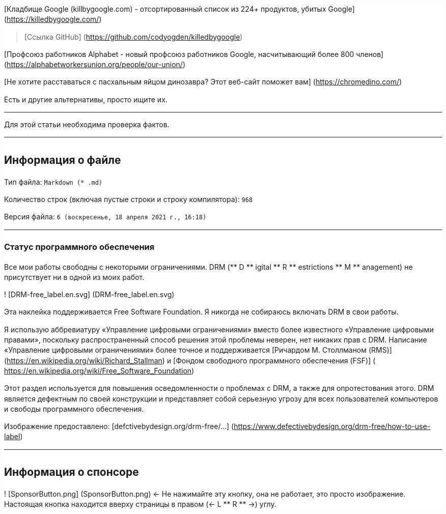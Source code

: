 [Кладбище Google (killbygoogle.com) - отсортированный список из 224+ продуктов, убитых Google] (https://killedbygoogle.com/)

> [Ссылка GitHub] (https://github.com/codyogden/killedbygoogle)

[Профсоюз работников Alphabet - новый профсоюз работников Google, насчитывающий более 800 членов] (https://alphabetworkersunion.org/people/our-union/)

[Не хотите расставаться с пасхальным яйцом динозавра? Этот веб-сайт поможет вам] (https://chromedino.com/)

Есть и другие альтернативы, просто ищите их.

***

Для этой статьи необходима проверка фактов.

***

## Информация о файле

Тип файла: `Markdown (* .md)`

Количество строк (включая пустые строки и строку компилятора): `968`

Версия файла: `6 (воскресенье, 18 апреля 2021 г., 16:18)`

***

### Статус программного обеспечения

Все мои работы свободны с некоторыми ограничениями. DRM (** D ** igital ** R ** estrictions ** M ** anagement) не присутствует ни в одной из моих работ.

! [DRM-free_label.en.svg] (DRM-free_label.en.svg)

Эта наклейка поддерживается Free Software Foundation. Я никогда не собираюсь включать DRM в свои работы.

Я использую аббревиатуру «Управление цифровыми ограничениями» вместо более известного «Управление цифровыми правами», поскольку распространенный способ решения этой проблемы неверен, нет никаких прав с DRM. Написание «Управление цифровыми ограничениями» более точное и поддерживается [Ричардом М. Столлманом (RMS)] (https://en.wikipedia.org/wiki/Richard_Stallman) и [Фондом свободного программного обеспечения (FSF)] ( https://en.wikipedia.org/wiki/Free_Software_Foundation)

Этот раздел используется для повышения осведомленности о проблемах с DRM, а также для опротестования этого. DRM является дефектным по своей конструкции и представляет собой серьезную угрозу для всех пользователей компьютеров и свободы программного обеспечения.

Изображение предоставлено: [defctivebydesign.org/drm-free/...] (https://www.defectivebydesign.org/drm-free/how-to-use-label)

***

## Информация о спонсоре

! [SponsorButton.png] (SponsorButton.png) <- Не нажимайте эту кнопку, она не работает, это просто изображение. Настоящая кнопка находится вверху страницы в правом (<- L ** R ** ->) углу.
